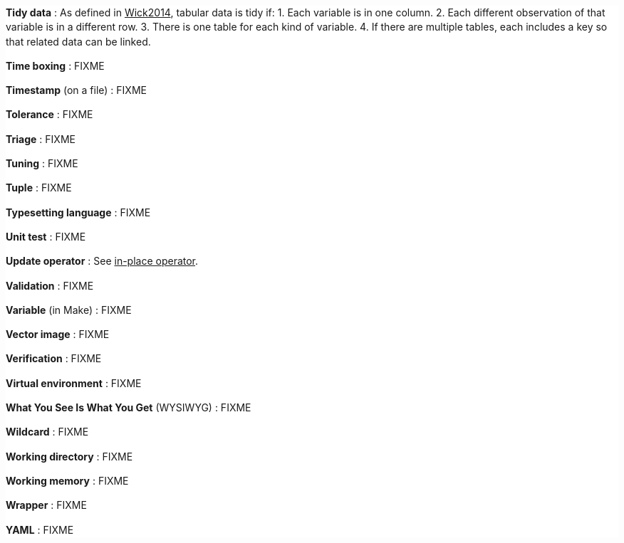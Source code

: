 **Tidy data**<a id="tidy-data"></a>
:   As defined in [Wick2014](#BIB), tabular data is tidy if:
    1.  Each variable is in one column.
    2.  Each different observation of that variable is in a different row.
    3.  There is one table for each kind of variable.
    4.  If there are multiple tables, each includes a key so that related data can be linked.

**Time boxing**<a id="time-boxing"></a>
:   FIXME

**Timestamp**<a id="timestamp"></a> (on a file)
:   FIXME

**Tolerance**<a id="tolerance"></a>
:   FIXME

**Triage**<a id="triage"></a>
:   FIXME

**Tuning**<a id="tuning"></a>
:   FIXME

**Tuple**<a id="tuple"></a>
:   FIXME

**Typesetting language**<a id="typesetting-language"></a>
:   FIXME

**Unit test**<a id="unit-test"></a>
:   FIXME

**Update operator**<a id="update-operator"></a>
:   See [in-place operator](#g:in-place-operator).

**Validation**<a id="validation"></a>
:   FIXME

**Variable**<a id="make-variable"></a> (in Make)
:   FIXME

**Vector image**<a id="vector-image"></a>
:   FIXME

**Verification**<a id="verification"></a>
:   FIXME

**Virtual environment**<a id="virtual-environment"></a>
:   FIXME

**What You See Is What You Get**<a id="wysiwyg"></a> (WYSIWYG)
:   FIXME

**Wildcard**<a id="wildcard"></a>
:   FIXME

**Working directory**<a id="working-directory"></a>
:   FIXME

**Working memory**<a id="working-memory"></a>
:   FIXME

**Wrapper**<a id="wrapper"></a>
:   FIXME

**YAML**<a id="yaml"></a>
:   FIXME
